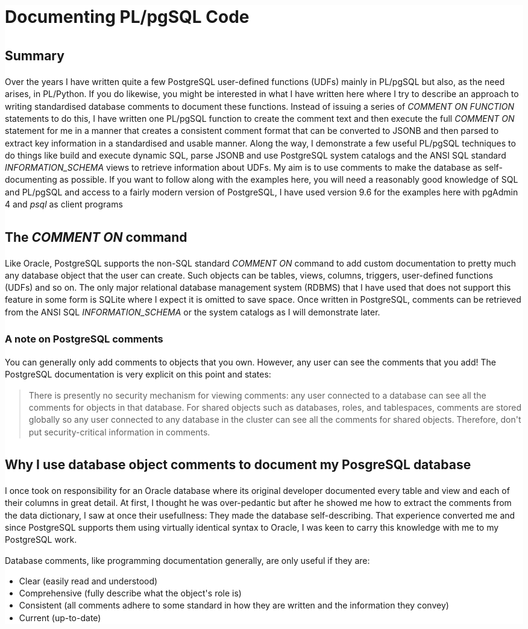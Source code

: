# Documenting PL/pgSQL Code

## Summary
Over the years I have written quite a few PostgreSQL user-defined functions (UDFs) mainly in PL/pgSQL but also, as the need arises, in PL/Python. If you do likewise, you might be interested in what I have written here where I try to describe an approach to writing standardised database comments to document these functions. Instead of issuing a series of *COMMENT ON FUNCTION* statements to do this, I have written one PL/pgSQL function to create the comment text and then execute the full *COMMENT ON* statement for me in a manner that creates a consistent comment format that can be converted to JSONB and then parsed to extract key information in a standardised and usable manner. Along the way, I demonstrate a few useful PL/pgSQL techniques to do things like build and execute dynamic SQL, parse JSONB and use PostgreSQL system catalogs and the ANSI SQL standard *INFORMATION_SCHEMA* views to retrieve information about UDFs. My aim is to use comments to make the database as self-documenting as possible. If you want to follow along with the examples here, you will need a reasonably good knowledge of SQL and PL/pgSQL and access to a fairly modern version of PostgreSQL, I have used version 9.6 for the examples here with pgAdmin 4 and *psql* as client programs


## The *COMMENT ON* command
Like Oracle, PostgreSQL supports the non-SQL standard *COMMENT ON* command to add custom documentation to pretty much any database object that the user can create. Such objects can be tables, views, columns, triggers, user-defined functions (UDFs) and so on. The only major relational database management system (RDBMS) that I have used that does not support this feature in some form is SQLite where I expect it is omitted to save space. Once written in PostgreSQL, comments can be retrieved from the ANSI SQL *INFORMATION_SCHEMA* or the system catalogs as I will demonstrate later.

### A note on PostgreSQL comments
You can generally only add comments to objects that you own. However, any user can see the comments that you add! The PostgreSQL documentation is very explicit on this point and states:
> There is presently no security mechanism for viewing comments: any user connected to a database can see all the comments 
> for objects in that database. For shared objects such as databases, roles, and tablespaces, comments are stored globally 
> so any user connected to any database in the cluster can see all the comments for shared objects. Therefore, don't put 
> security-critical information in comments.

## Why I use database object comments to document my PosgreSQL database
I once took on responsibility for an Oracle database where its original developer documented every table and view and each of their columns in great detail. At first, I thought he was over-pedantic but after he showed me how to extract the comments from the data dictionary, I saw at once their usefullness: They made the database self-describing. That experience converted me and since PostgreSQL supports them using virtually identical syntax to Oracle, I was keen to carry this knowledge with me to my PostgreSQL work.

Database comments, like programming documentation generally, are only useful if they are:
* Clear (easily read and understood)
* Comprehensive (fully describe what the object's role is)
* Consistent (all comments adhere to some standard in how they are written and the information they convey)
* Current (up-to-date)
